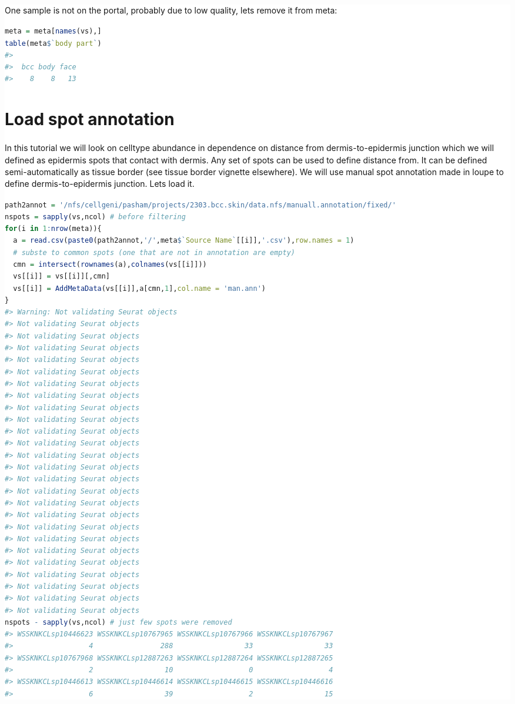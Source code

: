 One sample is not on the portal, probably due to low quality, lets
remove it from meta:

``` r
meta = meta[names(vs),]
table(meta$`body part`)
#> 
#>  bcc body face 
#>    8    8   13
```

# Load spot annotation

In this tutorial we will look on celltype abundance in dependence on
distance from dermis-to-epidermis junction which we will defined as
epidermis spots that contact with dermis. Any set of spots can be used
to define distance from. It can be defined semi-automatically as tissue
border (see tissue border vignette elsewhere). We will use manual spot
annotation made in loupe to define dermis-to-epidermis junction. Lets
load it.

``` r
path2annot = '/nfs/cellgeni/pasham/projects/2303.bcc.skin/data.nfs/manuall.annotation/fixed/'
nspots = sapply(vs,ncol) # before filtering
for(i in 1:nrow(meta)){
  a = read.csv(paste0(path2annot,'/',meta$`Source Name`[[i]],'.csv'),row.names = 1)
  # subste to common spots (one that are not in annotation are empty)
  cmn = intersect(rownames(a),colnames(vs[[i]]))
  vs[[i]] = vs[[i]][,cmn]
  vs[[i]] = AddMetaData(vs[[i]],a[cmn,1],col.name = 'man.ann')
}
#> Warning: Not validating Seurat objects
#> Not validating Seurat objects
#> Not validating Seurat objects
#> Not validating Seurat objects
#> Not validating Seurat objects
#> Not validating Seurat objects
#> Not validating Seurat objects
#> Not validating Seurat objects
#> Not validating Seurat objects
#> Not validating Seurat objects
#> Not validating Seurat objects
#> Not validating Seurat objects
#> Not validating Seurat objects
#> Not validating Seurat objects
#> Not validating Seurat objects
#> Not validating Seurat objects
#> Not validating Seurat objects
#> Not validating Seurat objects
#> Not validating Seurat objects
#> Not validating Seurat objects
#> Not validating Seurat objects
#> Not validating Seurat objects
#> Not validating Seurat objects
#> Not validating Seurat objects
#> Not validating Seurat objects
#> Not validating Seurat objects
nspots - sapply(vs,ncol) # just few spots were removed
#> WSSKNKCLsp10446623 WSSKNKCLsp10767965 WSSKNKCLsp10767966 WSSKNKCLsp10767967 
#>                  4                288                 33                 33 
#> WSSKNKCLsp10767968 WSSKNKCLsp12887263 WSSKNKCLsp12887264 WSSKNKCLsp12887265 
#>                  2                 10                  0                  4 
#> WSSKNKCLsp10446613 WSSKNKCLsp10446614 WSSKNKCLsp10446615 WSSKNKCLsp10446616 
#>                  6                 39                  2                 15 
```